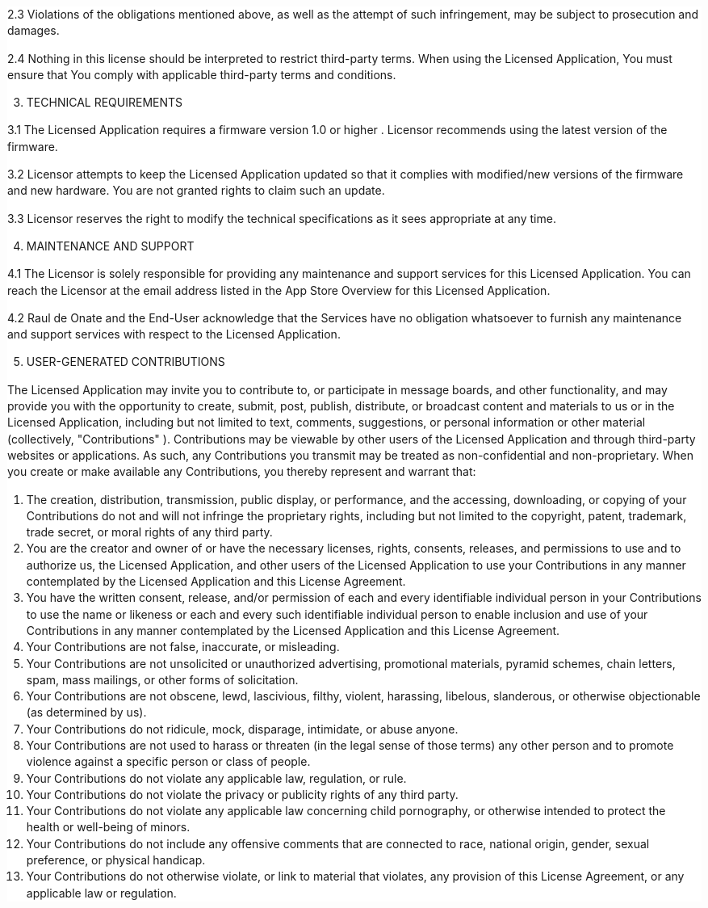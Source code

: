 2.3  Violations of the obligations mentioned above, as well as the attempt of such infringement, may be subject to prosecution and damages.

2.4  Nothing in this license should be interpreted to restrict third-party terms. When using the Licensed Application, You must ensure that You comply with applicable third-party terms and conditions.


3. TECHNICAL REQUIREMENTS

3.1  The Licensed Application requires a firmware version 1.0 or higher . Licensor recommends using the latest version of the firmware.

3.2  Licensor attempts to keep the Licensed Application updated so that it complies with modified/new versions of the firmware and new hardware. You are not granted rights to claim such an update.

3.3  Licensor reserves the right to modify the technical specifications as it sees appropriate at any time.


4. MAINTENANCE AND SUPPORT

4.1  The Licensor is solely responsible for providing any maintenance and support services for this Licensed Application. You can reach the Licensor at the email address listed in the App Store Overview for this Licensed Application.

4.2  Raul de Onate and the End-User acknowledge that the Services have no obligation whatsoever to furnish any maintenance and support services with respect to the Licensed Application.


5. USER-GENERATED CONTRIBUTIONS

The Licensed Application may invite you to contribute to, or participate in message boards, and other functionality, and may provide you with the opportunity to create, submit, post, publish, distribute, or broadcast content and materials to us or in the Licensed Application, including but not limited to text, comments, suggestions, or personal information or other material (collectively, "Contributions" ). Contributions may be viewable by other users of the Licensed Application and through third-party websites or applications. As such, any Contributions you transmit may be treated as non-confidential and non-proprietary. When you create or make available any Contributions, you thereby represent and warrant that: 
1. The creation, distribution, transmission, public display, or performance, and the accessing, downloading, or copying of your Contributions do not and will not infringe the proprietary rights, including but not limited to the copyright, patent, trademark, trade secret, or moral rights of any third party.
2. You are the creator and owner of or have the necessary licenses, rights, consents, releases, and permissions to use and to authorize us, the Licensed Application, and other users of the Licensed Application to use your Contributions in any manner contemplated by the Licensed Application and this License Agreement.
3. You have the written consent, release, and/or permission of each and every identifiable individual person in your Contributions to use the name or likeness or each and every such identifiable individual person to enable inclusion and use of your Contributions in any manner contemplated by the Licensed Application and this License Agreement.
4. Your Contributions are not false, inaccurate, or misleading.
5. Your Contributions are not unsolicited or unauthorized advertising, promotional materials, pyramid schemes, chain letters, spam, mass mailings, or other forms of solicitation.
6. Your Contributions are not obscene, lewd, lascivious, filthy, violent, harassing, libelous, slanderous, or otherwise objectionable (as determined by us).
7. Your Contributions do not ridicule, mock, disparage, intimidate, or abuse anyone.
8. Your Contributions are not used to harass or threaten (in the legal sense of those terms) any other person and to promote violence against a specific person or class of people.
9. Your Contributions do not violate any applicable law, regulation, or rule.
10. Your Contributions do not violate the privacy or publicity rights of any third party.
11. Your Contributions do not violate any applicable law concerning child pornography, or otherwise intended to protect the health or well-being of minors.
12. Your Contributions do not include any offensive comments that are connected to race, national origin, gender, sexual preference, or physical handicap.
13. Your Contributions do not otherwise violate, or link to material that violates, any provision of this License Agreement, or any applicable law or regulation.